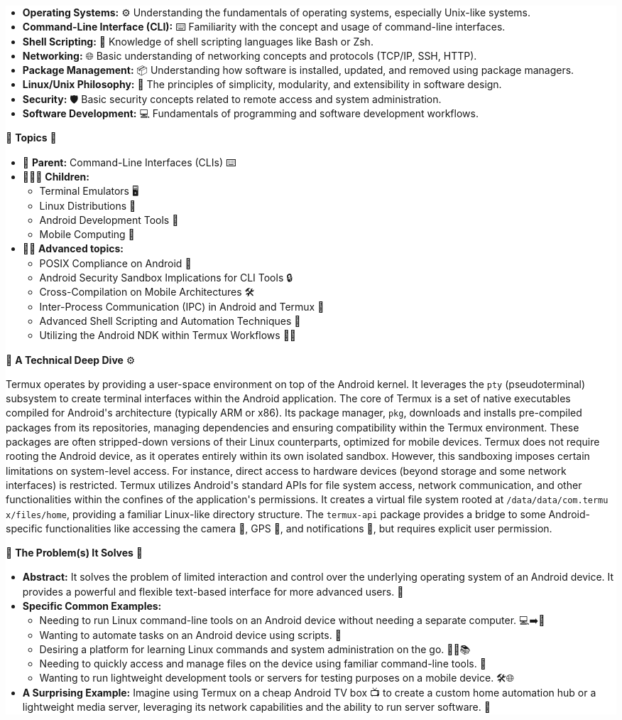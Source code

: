   * **Operating Systems:** ⚙️ Understanding the fundamentals of operating systems, especially Unix-like systems.  
  * **Command-Line Interface (CLI):** ⌨️ Familiarity with the concept and usage of command-line interfaces.  
  * **Shell Scripting:** 📜 Knowledge of shell scripting languages like Bash or Zsh.  
  * **Networking:** 🌐 Basic understanding of networking concepts and protocols (TCP/IP, SSH, HTTP).  
  * **Package Management:** 📦 Understanding how software is installed, updated, and removed using package managers.  
  * **Linux/Unix Philosophy:** 🐧 The principles of simplicity, modularity, and extensibility in software design.  
  * **Security:** 🛡️ Basic security concepts related to remote access and system administration.  
  * **Software Development:** 💻 Fundamentals of programming and software development workflows.  
  
🌲 **Topics** 🌳  
  
  * 👶 **Parent:** Command-Line Interfaces (CLIs) ⌨️  
  * 👩‍👧‍👦 **Children:**  
      * Terminal Emulators 🖥️  
      * Linux Distributions 🐧  
      * Android Development Tools 🤖  
      * Mobile Computing 📱  
  * 🧙‍♂️ **Advanced topics:**  
      * POSIX Compliance on Android 🔩  
      * Android Security Sandbox Implications for CLI Tools 🔒  
      * Cross-Compilation on Mobile Architectures 🛠️  
      * Inter-Process Communication (IPC) in Android and Termux 🔗  
      * Advanced Shell Scripting and Automation Techniques 🤖  
      * Utilizing the Android NDK within Termux Workflows 🧑‍💻  
  
🔬 **A Technical Deep Dive** ⚙️  
  
Termux operates by providing a user-space environment on top of the Android kernel. It leverages the `pty` (pseudoterminal) subsystem to create terminal interfaces within the Android application. The core of Termux is a set of native executables compiled for Android's architecture (typically ARM or x86). Its package manager, `pkg`, downloads and installs pre-compiled packages from its repositories, managing dependencies and ensuring compatibility within the Termux environment. These packages are often stripped-down versions of their Linux counterparts, optimized for mobile devices. Termux does not require rooting the Android device, as it operates entirely within its own isolated sandbox. However, this sandboxing imposes certain limitations on system-level access. For instance, direct access to hardware devices (beyond storage and some network interfaces) is restricted. Termux utilizes Android's standard APIs for file system access, network communication, and other functionalities within the confines of the application's permissions. It creates a virtual file system rooted at `/data/data/com.termux/files/home`, providing a familiar Linux-like directory structure. The `termux-api` package provides a bridge to some Android-specific functionalities like accessing the camera 📸, GPS 📍, and notifications 🔔, but requires explicit user permission.  
  
🧩 **The Problem(s) It Solves** 🤔  
  
  * **Abstract:** It solves the problem of limited interaction and control over the underlying operating system of an Android device. It provides a powerful and flexible text-based interface for more advanced users. 💪  
  * **Specific Common Examples:**  
      * Needing to run Linux command-line tools on an Android device without needing a separate computer. 💻➡️📱  
      * Wanting to automate tasks on an Android device using scripts. 🤖  
      * Desiring a platform for learning Linux commands and system administration on the go. 🚶‍♂️📚  
      * Needing to quickly access and manage files on the device using familiar command-line tools. 📂  
      * Wanting to run lightweight development tools or servers for testing purposes on a mobile device. 🛠️🌐  
  * **A Surprising Example:** Imagine using Termux on a cheap Android TV box 📺 to create a custom home automation hub or a lightweight media server, leveraging its network capabilities and the ability to run server software. 🏡  
  